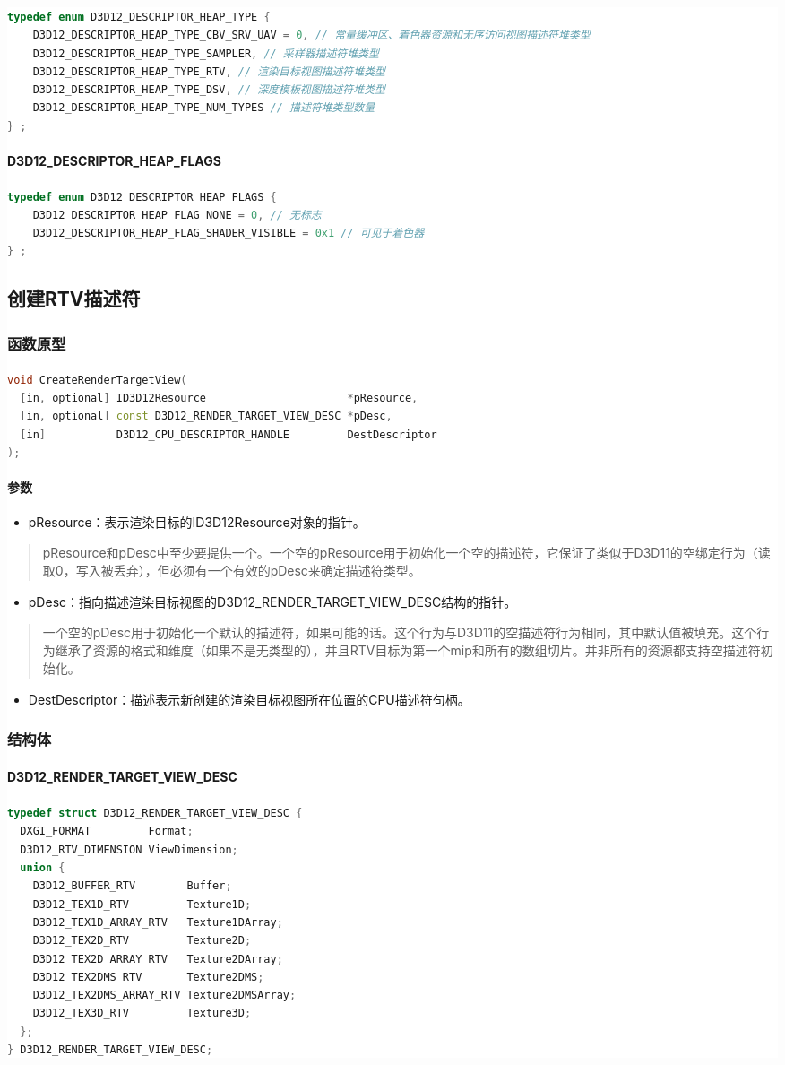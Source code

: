 ```C++
typedef enum D3D12_DESCRIPTOR_HEAP_TYPE {
    D3D12_DESCRIPTOR_HEAP_TYPE_CBV_SRV_UAV = 0, // 常量缓冲区、着色器资源和无序访问视图描述符堆类型
    D3D12_DESCRIPTOR_HEAP_TYPE_SAMPLER, // 采样器描述符堆类型
    D3D12_DESCRIPTOR_HEAP_TYPE_RTV, // 渲染目标视图描述符堆类型
    D3D12_DESCRIPTOR_HEAP_TYPE_DSV, // 深度模板视图描述符堆类型
    D3D12_DESCRIPTOR_HEAP_TYPE_NUM_TYPES // 描述符堆类型数量
} ;
```

#### D3D12_DESCRIPTOR_HEAP_FLAGS

```C++
typedef enum D3D12_DESCRIPTOR_HEAP_FLAGS {
    D3D12_DESCRIPTOR_HEAP_FLAG_NONE = 0, // 无标志
    D3D12_DESCRIPTOR_HEAP_FLAG_SHADER_VISIBLE = 0x1 // 可见于着色器
} ;
```

## 创建RTV描述符

### 函数原型

```C++
void CreateRenderTargetView(
  [in, optional] ID3D12Resource                      *pResource,
  [in, optional] const D3D12_RENDER_TARGET_VIEW_DESC *pDesc,
  [in]           D3D12_CPU_DESCRIPTOR_HANDLE         DestDescriptor
);
```

#### 参数

+ pResource：表示渲染目标的ID3D12Resource对象的指针。

> pResource和pDesc中至少要提供一个。一个空的pResource用于初始化一个空的描述符，它保证了类似于D3D11的空绑定行为（读取0，写入被丢弃），但必须有一个有效的pDesc来确定描述符类型。

+ pDesc：指向描述渲染目标视图的D3D12_RENDER_TARGET_VIEW_DESC结构的指针。

> 一个空的pDesc用于初始化一个默认的描述符，如果可能的话。这个行为与D3D11的空描述符行为相同，其中默认值被填充。这个行为继承了资源的格式和维度（如果不是无类型的），并且RTV目标为第一个mip和所有的数组切片。并非所有的资源都支持空描述符初始化。

+ DestDescriptor：描述表示新创建的渲染目标视图所在位置的CPU描述符句柄。

### 结构体

#### D3D12_RENDER_TARGET_VIEW_DESC

```C++
typedef struct D3D12_RENDER_TARGET_VIEW_DESC {
  DXGI_FORMAT         Format;
  D3D12_RTV_DIMENSION ViewDimension;
  union {
    D3D12_BUFFER_RTV        Buffer;
    D3D12_TEX1D_RTV         Texture1D;
    D3D12_TEX1D_ARRAY_RTV   Texture1DArray;
    D3D12_TEX2D_RTV         Texture2D;
    D3D12_TEX2D_ARRAY_RTV   Texture2DArray;
    D3D12_TEX2DMS_RTV       Texture2DMS;
    D3D12_TEX2DMS_ARRAY_RTV Texture2DMSArray;
    D3D12_TEX3D_RTV         Texture3D;
  };
} D3D12_RENDER_TARGET_VIEW_DESC;
```
